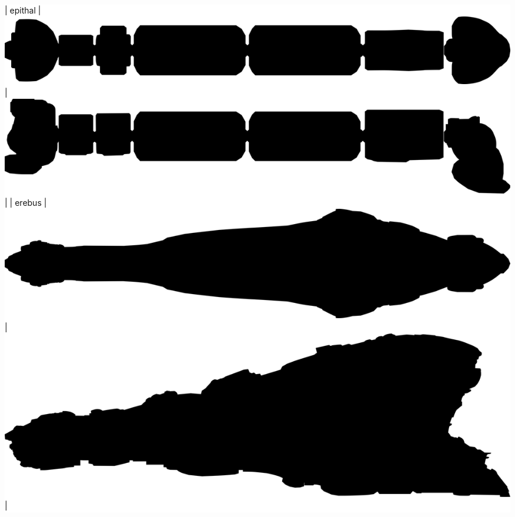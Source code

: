 | epithal | ![](epithal_top.svg) | ![](epithal_profile.svg) |
| erebus | ![](erebus_top.svg) | ![](erebus_profile.svg) |